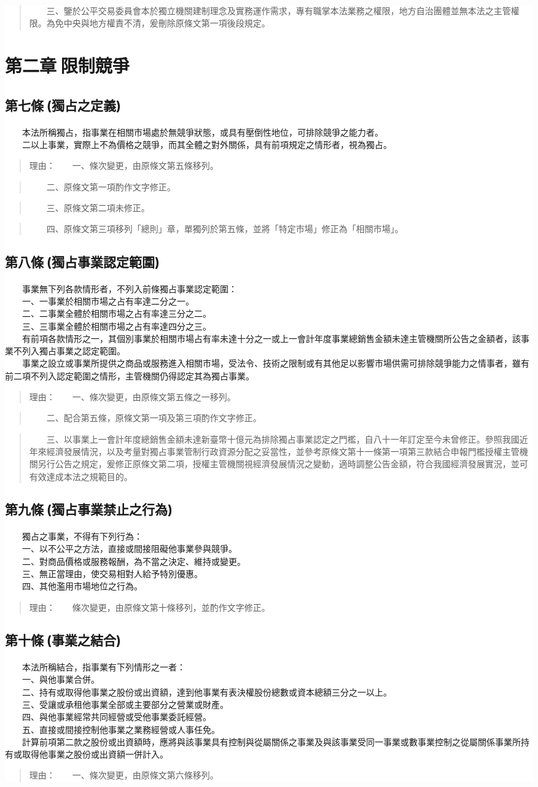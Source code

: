 > 　　三、鑒於公平交易委員會本於獨立機關建制理念及實務運作需求，專有職掌本法業務之權限，地方自治團體並無本法之主管權限。為免中央與地方權責不清，爰刪除原條文第一項後段規定。



第二章  限制競爭
================
第七條 (獨占之定義)
-------------------
　　本法所稱獨占，指事業在相關市場處於無競爭狀態，或具有壓倒性地位，可排除競爭之能力者。  
　　二以上事業，實際上不為價格之競爭，而其全體之對外關係，具有前項規定之情形者，視為獨占。  
> 理由：　　一、條次變更，由原條文第五條移列。

> 　　二、原條文第一項酌作文字修正。

> 　　三、原條文第二項未修正。

> 　　四、原條文第三項移列「總則」章，單獨列於第五條，並將「特定市場」修正為「相關市場」。



第八條 (獨占事業認定範圍)
-------------------------
　　事業無下列各款情形者，不列入前條獨占事業認定範圍：  
　　一、一事業於相關市場之占有率達二分之一。  
　　二、二事業全體於相關市場之占有率達三分之二。  
　　三、三事業全體於相關市場之占有率達四分之三。  
　　有前項各款情形之一，其個別事業於相關市場占有率未達十分之一或上一會計年度事業總銷售金額未達主管機關所公告之金額者，該事業不列入獨占事業之認定範圍。  
　　事業之設立或事業所提供之商品或服務進入相關市場，受法令、技術之限制或有其他足以影響市場供需可排除競爭能力之情事者，雖有前二項不列入認定範圍之情形，主管機關仍得認定其為獨占事業。  
> 理由：　　一、條次變更，由原條文第五條之一移列。

> 　　二、配合第五條，原條文第一項及第三項酌作文字修正。

> 　　三、以事業上一會計年度總銷售金額未達新臺幣十億元為排除獨占事業認定之門檻，自八十一年訂定至今未曾修正。參照我國近年來經濟發展情況，以及考量對獨占事業管制行政資源分配之妥當性，並參考原條文第十一條第一項第三款結合申報門檻授權主管機關另行公告之規定，爰修正原條文第二項，授權主管機關視經濟發展情況之變動，適時調整公告金額，符合我國經濟發展實況，並可有效達成本法之規範目的。



第九條 (獨占事業禁止之行為)
---------------------------
　　獨占之事業，不得有下列行為：  
　　一、以不公平之方法，直接或間接阻礙他事業參與競爭。  
　　二、對商品價格或服務報酬，為不當之決定、維持或變更。  
　　三、無正當理由，使交易相對人給予特別優惠。  
　　四、其他濫用市場地位之行為。  
> 理由：　　條次變更，由原條文第十條移列，並酌作文字修正。



第十條 (事業之結合)
-------------------
　　本法所稱結合，指事業有下列情形之一者：  
　　一、與他事業合併。  
　　二、持有或取得他事業之股份或出資額，達到他事業有表決權股份總數或資本總額三分之一以上。  
　　三、受讓或承租他事業全部或主要部分之營業或財產。  
　　四、與他事業經常共同經營或受他事業委託經營。  
　　五、直接或間接控制他事業之業務經營或人事任免。  
　　計算前項第二款之股份或出資額時，應將與該事業具有控制與從屬關係之事業及與該事業受同一事業或數事業控制之從屬關係事業所持有或取得他事業之股份或出資額一併計入。  
> 理由：　　一、條次變更，由原條文第六條移列。
